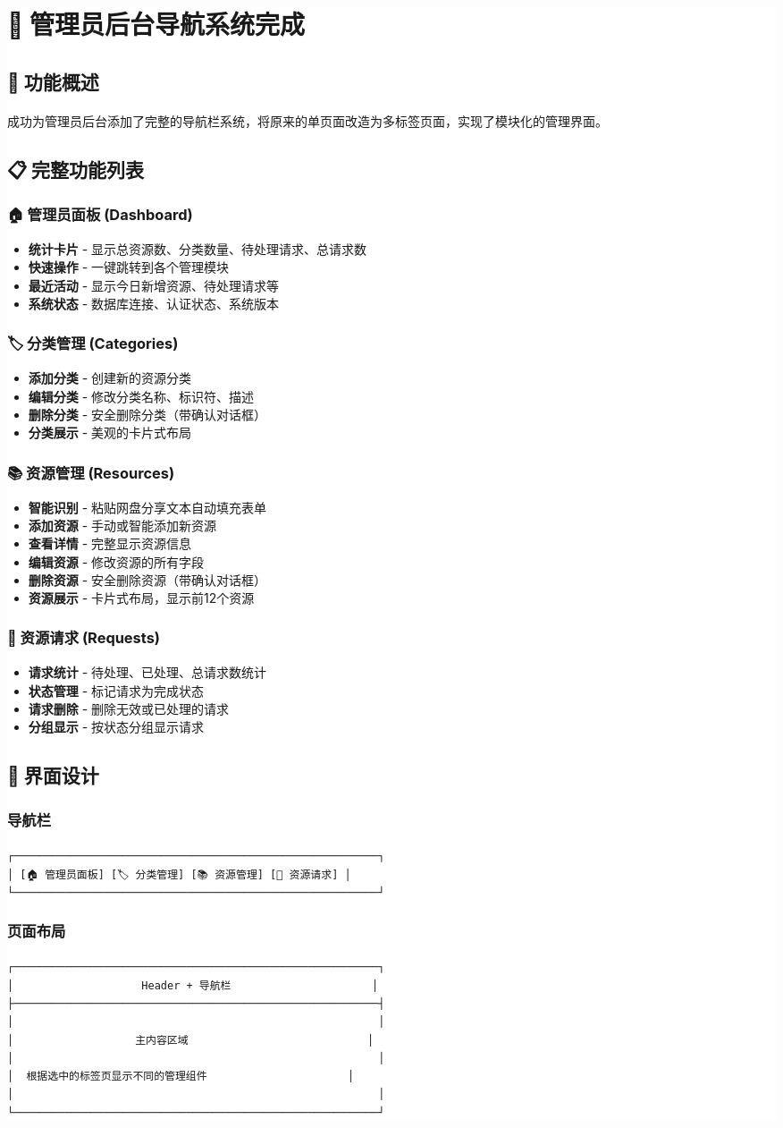 # 🎯 管理员后台导航系统完成

## 🎉 功能概述

成功为管理员后台添加了完整的导航栏系统，将原来的单页面改造为多标签页面，实现了模块化的管理界面。

## 📋 完整功能列表

### 🏠 管理员面板 (Dashboard)
- **统计卡片** - 显示总资源数、分类数量、待处理请求、总请求数
- **快速操作** - 一键跳转到各个管理模块
- **最近活动** - 显示今日新增资源、待处理请求等
- **系统状态** - 数据库连接、认证状态、系统版本

### 🏷️ 分类管理 (Categories)
- **添加分类** - 创建新的资源分类
- **编辑分类** - 修改分类名称、标识符、描述
- **删除分类** - 安全删除分类（带确认对话框）
- **分类展示** - 美观的卡片式布局

### 📚 资源管理 (Resources)
- **智能识别** - 粘贴网盘分享文本自动填充表单
- **添加资源** - 手动或智能添加新资源
- **查看详情** - 完整显示资源信息
- **编辑资源** - 修改资源的所有字段
- **删除资源** - 安全删除资源（带确认对话框）
- **资源展示** - 卡片式布局，显示前12个资源

### 📨 资源请求 (Requests)
- **请求统计** - 待处理、已处理、总请求数统计
- **状态管理** - 标记请求为完成状态
- **请求删除** - 删除无效或已处理的请求
- **分组显示** - 按状态分组显示请求

## 🎨 界面设计

### 导航栏
```
┌─────────────────────────────────────────────────────────┐
│ [🏠 管理员面板] [🏷️ 分类管理] [📚 资源管理] [📨 资源请求] │
└─────────────────────────────────────────────────────────┘
```

### 页面布局
```
┌─────────────────────────────────────────────────────────┐
│                    Header + 导航栏                      │
├─────────────────────────────────────────────────────────┤
│                                                         │
│                   主内容区域                            │
│                                                         │
│  根据选中的标签页显示不同的管理组件                      │
│                                                         │
└─────────────────────────────────────────────────────────┘
```
